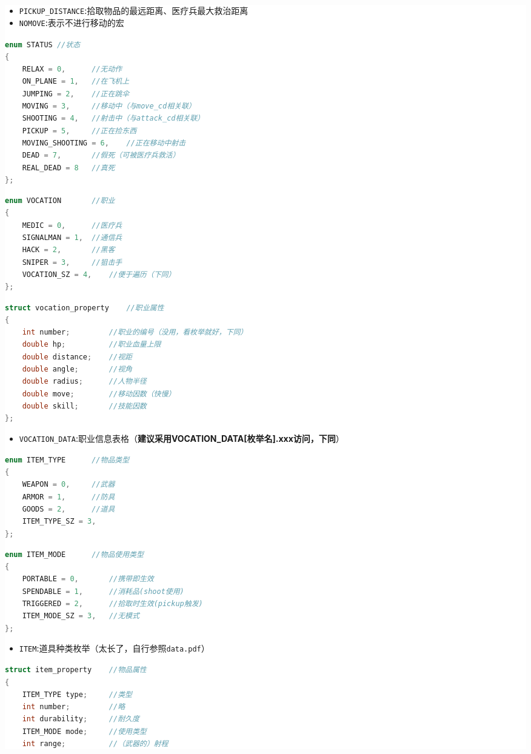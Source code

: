 * `PICKUP_DISTANCE`:拾取物品的最远距离、医疗兵最大救治距离
* `NOMOVE`:表示不进行移动的宏
```cpp
enum STATUS //状态
{
    RELAX = 0,  	//无动作
    ON_PLANE = 1,   //在飞机上
    JUMPING = 2,    //正在跳伞   
    MOVING = 3,     //移动中（与move_cd相关联）
    SHOOTING = 4,   //射击中（与attack_cd相关联）
    PICKUP = 5,     //正在捡东西
    MOVING_SHOOTING = 6,    //正在移动中射击
    DEAD = 7,       //假死（可被医疗兵救活）
    REAL_DEAD = 8   //真死
};
```
```cpp
enum VOCATION		//职业
{
    MEDIC = 0,      //医疗兵
    SIGNALMAN = 1,  //通信兵
    HACK = 2,       //黑客
    SNIPER = 3,     //狙击手
    VOCATION_SZ = 4,    //便于遍历（下同）
};
```
```cpp
struct vocation_property	//职业属性
{
    int number;			//职业的编号（没用，看枚举就好，下同）
    double hp;			//职业血量上限
    double distance;	//视距
    double angle;		//视角
    double radius;		//人物半径
    double move;		//移动因数（快慢）
    double skill;		//技能因数
};
```
* `VOCATION_DATA`:职业信息表格（**建议采用VOCATION_DATA[枚举名].xxx访问，下同**）
```cpp
enum ITEM_TYPE		//物品类型
{
    WEAPON = 0,		//武器
    ARMOR = 1,		//防具
    GOODS = 2,		//道具
    ITEM_TYPE_SZ = 3,
};
```
```cpp
enum ITEM_MODE		//物品使用类型
{
    PORTABLE = 0,		//携带即生效
    SPENDABLE = 1,		//消耗品(shoot使用)
    TRIGGERED = 2,		//拾取时生效(pickup触发)
    ITEM_MODE_SZ = 3,	//无模式
};
```
* `ITEM`:道具种类枚举（太长了，自行参照`data.pdf`）
```cpp
struct item_property	//物品属性
{
    ITEM_TYPE type;		//类型
    int number;			//略
    int durability;		//耐久度
    ITEM_MODE mode;		//使用类型
    int range;			//（武器的）射程
```